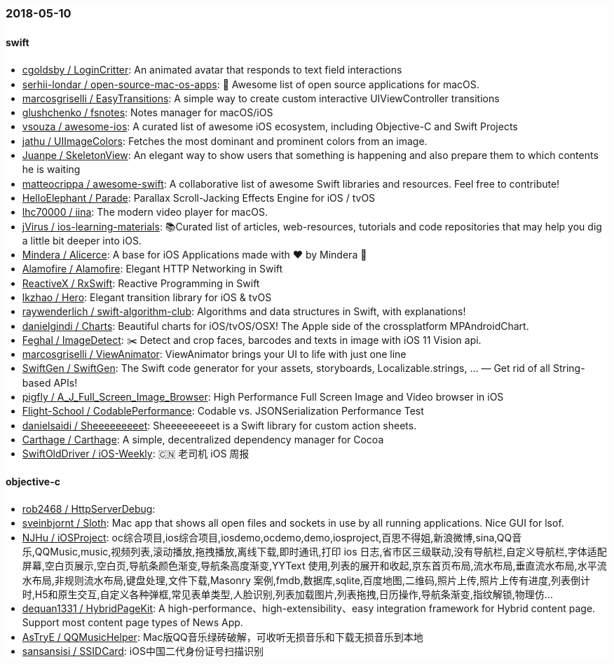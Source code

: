 ### 2018-05-10

#### swift
* [cgoldsby / LoginCritter](https://github.com/cgoldsby/LoginCritter): An animated avatar that responds to text field interactions
* [serhii-londar / open-source-mac-os-apps](https://github.com/serhii-londar/open-source-mac-os-apps): 🚀 Awesome list of open source applications for macOS.
* [marcosgriselli / EasyTransitions](https://github.com/marcosgriselli/EasyTransitions): A simple way to create custom interactive UIViewController transitions
* [glushchenko / fsnotes](https://github.com/glushchenko/fsnotes): Notes manager for macOS/iOS
* [vsouza / awesome-ios](https://github.com/vsouza/awesome-ios): A curated list of awesome iOS ecosystem, including Objective-C and Swift Projects
* [jathu / UIImageColors](https://github.com/jathu/UIImageColors): Fetches the most dominant and prominent colors from an image.
* [Juanpe / SkeletonView](https://github.com/Juanpe/SkeletonView): An elegant way to show users that something is happening and also prepare them to which contents he is waiting
* [matteocrippa / awesome-swift](https://github.com/matteocrippa/awesome-swift): A collaborative list of awesome Swift libraries and resources. Feel free to contribute!
* [HelloElephant / Parade](https://github.com/HelloElephant/Parade): Parallax Scroll-Jacking Effects Engine for iOS / tvOS
* [lhc70000 / iina](https://github.com/lhc70000/iina): The modern video player for macOS.
* [jVirus / ios-learning-materials](https://github.com/jVirus/ios-learning-materials): 📚Curated list of articles, web-resources, tutorials and code repositories that may help you dig a little bit deeper into iOS.
* [Mindera / Alicerce](https://github.com/Mindera/Alicerce): A base for iOS Applications made with ❤️ by Mindera 🤠
* [Alamofire / Alamofire](https://github.com/Alamofire/Alamofire): Elegant HTTP Networking in Swift
* [ReactiveX / RxSwift](https://github.com/ReactiveX/RxSwift): Reactive Programming in Swift
* [lkzhao / Hero](https://github.com/lkzhao/Hero): Elegant transition library for iOS & tvOS
* [raywenderlich / swift-algorithm-club](https://github.com/raywenderlich/swift-algorithm-club): Algorithms and data structures in Swift, with explanations!
* [danielgindi / Charts](https://github.com/danielgindi/Charts): Beautiful charts for iOS/tvOS/OSX! The Apple side of the crossplatform MPAndroidChart.
* [Feghal / ImageDetect](https://github.com/Feghal/ImageDetect): ✂️ Detect and crop faces, barcodes and texts in image with iOS 11 Vision api.
* [marcosgriselli / ViewAnimator](https://github.com/marcosgriselli/ViewAnimator): ViewAnimator brings your UI to life with just one line
* [SwiftGen / SwiftGen](https://github.com/SwiftGen/SwiftGen): The Swift code generator for your assets, storyboards, Localizable.strings, … — Get rid of all String-based APIs!
* [pigfly / A_J_Full_Screen_Image_Browser](https://github.com/pigfly/A_J_Full_Screen_Image_Browser): High Performance Full Screen Image and Video browser in iOS
* [Flight-School / CodablePerformance](https://github.com/Flight-School/CodablePerformance): Codable vs. JSONSerialization Performance Test
* [danielsaidi / Sheeeeeeeeet](https://github.com/danielsaidi/Sheeeeeeeeet): Sheeeeeeeeet is a Swift library for custom action sheets.
* [Carthage / Carthage](https://github.com/Carthage/Carthage): A simple, decentralized dependency manager for Cocoa
* [SwiftOldDriver / iOS-Weekly](https://github.com/SwiftOldDriver/iOS-Weekly): 🇨🇳 老司机 iOS 周报

#### objective-c
* [rob2468 / HttpServerDebug](https://github.com/rob2468/HttpServerDebug): 
* [sveinbjornt / Sloth](https://github.com/sveinbjornt/Sloth): Mac app that shows all open files and sockets in use by all running applications. Nice GUI for lsof.
* [NJHu / iOSProject](https://github.com/NJHu/iOSProject): oc综合项目,ios综合项目,iosdemo,ocdemo,demo,iosproject,百思不得姐,新浪微博,sina,QQ音乐,QQMusic,music,视频列表,滚动播放,拖拽播放,离线下载,即时通讯,打印 ios 日志,省市区三级联动,没有导航栏,自定义导航栏,字体适配屏幕,空白页展示,空白页,导航条颜色渐变,导航条高度渐变,YYText 使用,列表的展开和收起,京东首页布局,流水布局,垂直流水布局,水平流水布局,非规则流水布局,键盘处理,文件下载,Masonry 案例,fmdb,数据库,sqlite,百度地图,二维码,照片上传,照片上传有进度,列表倒计时,H5和原生交互,自定义各种弹框,常见表单类型,人脸识别,列表加载图片,列表拖拽,日历操作,导航条渐变,指纹解锁,物理仿…
* [dequan1331 / HybridPageKit](https://github.com/dequan1331/HybridPageKit): A high-performance、high-extensibility、easy integration framework for Hybrid content page. Support most content page types of News App.
* [AsTryE / QQMusicHelper](https://github.com/AsTryE/QQMusicHelper): Mac版QQ音乐绿砖破解，可收听无损音乐和下载无损音乐到本地
* [sansansisi / SSIDCard](https://github.com/sansansisi/SSIDCard): iOS中国二代身份证号扫描识别
